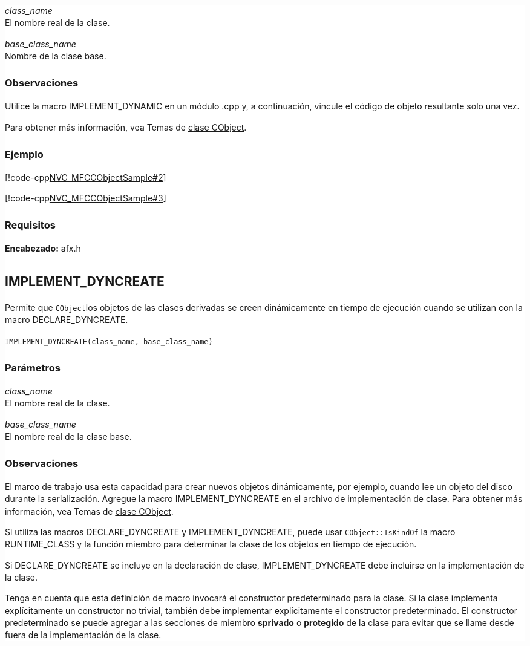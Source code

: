*class_name*<br/>
El nombre real de la clase.

*base_class_name*<br/>
Nombre de la clase base.

### <a name="remarks"></a>Observaciones

Utilice la macro IMPLEMENT_DYNAMIC en un módulo .cpp y, a continuación, vincule el código de objeto resultante solo una vez.

Para obtener más información, vea Temas de [clase CObject](../../mfc/using-cobject.md).

### <a name="example"></a>Ejemplo

[!code-cpp[NVC_MFCCObjectSample#2](../../mfc/codesnippet/cpp/run-time-object-model-services_3.h)]

[!code-cpp[NVC_MFCCObjectSample#3](../../mfc/codesnippet/cpp/run-time-object-model-services_4.cpp)]

### <a name="requirements"></a>Requisitos

**Encabezado:** afx.h

## <a name="implement_dyncreate"></a><a name="implement_dyncreate"></a>IMPLEMENT_DYNCREATE

Permite que `CObject`los objetos de las clases derivadas se creen dinámicamente en tiempo de ejecución cuando se utilizan con la macro DECLARE_DYNCREATE.

```
IMPLEMENT_DYNCREATE(class_name, base_class_name)
```

### <a name="parameters"></a>Parámetros

*class_name*<br/>
El nombre real de la clase.

*base_class_name*<br/>
El nombre real de la clase base.

### <a name="remarks"></a>Observaciones

El marco de trabajo usa esta capacidad para crear nuevos objetos dinámicamente, por ejemplo, cuando lee un objeto del disco durante la serialización. Agregue la macro IMPLEMENT_DYNCREATE en el archivo de implementación de clase. Para obtener más información, vea Temas de [clase CObject](../../mfc/using-cobject.md).

Si utiliza las macros DECLARE_DYNCREATE y IMPLEMENT_DYNCREATE, puede usar `CObject::IsKindOf` la macro RUNTIME_CLASS y la función miembro para determinar la clase de los objetos en tiempo de ejecución.

Si DECLARE_DYNCREATE se incluye en la declaración de clase, IMPLEMENT_DYNCREATE debe incluirse en la implementación de la clase.

Tenga en cuenta que esta definición de macro invocará el constructor predeterminado para la clase. Si la clase implementa explícitamente un constructor no trivial, también debe implementar explícitamente el constructor predeterminado. El constructor predeterminado se puede agregar a las secciones de miembro **sprivado** o **protegido** de la clase para evitar que se llame desde fuera de la implementación de la clase.

